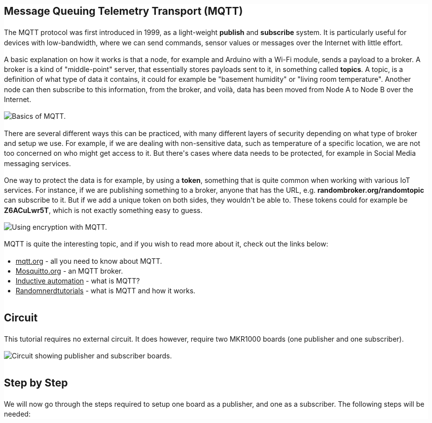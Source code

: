 ## Message Queuing Telemetry Transport (MQTT)

The MQTT protocol was first introduced in 1999, as a light-weight **publish** and **subscribe** system. It is particularly useful for devices with low-bandwidth, where we can send commands, sensor values or messages over the Internet with little effort.

A basic explanation on how it works is that a node, for example and Arduino with a Wi-Fi module, sends a payload to a broker. A broker is a kind of "middle-point" server, that essentially stores payloads sent to it, in something called **topics**. A topic, is a definition of what type of data it contains, it could for example be "basement humidity" or "living room temperature". Another node can then subscribe to this information, from the broker, and voilà, data has been moved from Node A to Node B over the Internet.

![Basics of MQTT.](assets/MKR1000_T3_IMG01.png)

There are several different ways this can be practiced, with many different layers of security depending on what type of broker and setup we use. For example, if we are dealing with non-sensitive data, such as temperature of a specific location, we are not too concerned on who might get access to it. But there's cases where data needs to be protected, for example in Social Media messaging services.

One way to protect the data is for example, by using a **token**, something that is quite common when working with various IoT services. For instance, if we are publishing something to a broker, anyone that has the URL, e.g. **randombroker.org/randomtopic** can subscribe to it. But if we add a unique token on both sides, they wouldn't be able to. These tokens could for example be **Z6ACuLwr5T**, which is not exactly something easy to guess.

![Using encryption with MQTT.](assets/MKR1000_T3_IMG02.png)

MQTT is quite the interesting topic, and if you wish to read more about it, check out the links below:

- [mqtt.org](https://mqtt.org/) - all you need to know about MQTT.
- [Mosquitto.org](https://test.mosquitto.org/) - an MQTT broker.
- [Inductive automation](https://inductiveautomation.com/resources/article/what-is-mqtt#:~:text=MQTT%20is%20a%20publish%2Fsubscribe,communication%20between%20the%20two%20devices.&text=When%20another%20client%20publishes%20a,any%20client%20that%20has%20subscribed) - what is MQTT?
- [Randomnerdtutorials](https://randomnerdtutorials.com/what-is-mqtt-and-how-it-works/) - what is MQTT and how it works.

## Circuit

This tutorial requires no external circuit. It does however, require two MKR1000 boards (one publisher and one subscriber).

![Circuit showing publisher and subscriber boards.](assets/MKR1000_T3_IMG03.png)

## Step by Step

We will now go through the steps required to setup one board as a publisher, and one as a subscriber. The following steps will be needed:
